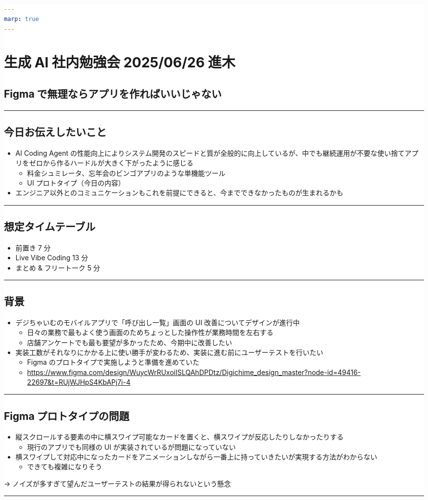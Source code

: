 ```yaml
---
marp: true
---
```


# 生成 AI 社内勉強会 2025/06/26 進木

## Figma で無理ならアプリを作ればいいじゃない

---

## 今日お伝えしたいこと

- AI Coding Agent の性能向上によりシステム開発のスピードと質が全般的に向上しているが、中でも継続運用が不要な使い捨てアプリをゼロから作るハードルが大きく下がったように感じる
  - 料金シュミレータ、忘年会のビンゴアプリのような単機能ツール
  - UI プロトタイプ（今日の内容）
- エンジニア以外とのコミュニケーションもこれを前提にできると、今までできなかったものが生まれるかも

---

## 想定タイムテーブル

- 前置き 7 分
- Live Vibe Coding 13 分
- まとめ & フリートーク 5 分

---

## 背景

- デジちゃいむのモバイルアプリで「呼び出し一覧」画面の UI 改善についてデザインが進行中
  - 日々の業務で最もよく使う画面のためちょっとした操作性が業務時間を左右する
  - 店舗アンケートでも最も要望が多かったため、今期中に改善したい
- 実装工数がそれなりにかかる上に使い勝手が変わるため、実装に進む前にユーザーテストを行いたい
  - Figma のプロトタイプで実施しようと準備を進めていた
  - https://www.figma.com/design/WuycWrRUxoiISLQAhDPDtz/Digichime_design_master?node-id=49416-22697&t=RUjWJHpS4KbAPj7i-4

---

## Figma プロトタイプの問題

- 縦スクロールする要素の中に横スワイプ可能なカードを置くと、横スワイプが反応したりしなかったりする
  - 現行のアプリでも同様の UI が実装されているが問題になっていない
- 横スワイプして対応中になったカードをアニメーションしながら一番上に持っていきたいが実現する方法がわからない
  - できても複雑になりそう

→ ノイズが多すぎて望んだユーザーテストの結果が得られないという懸念

---